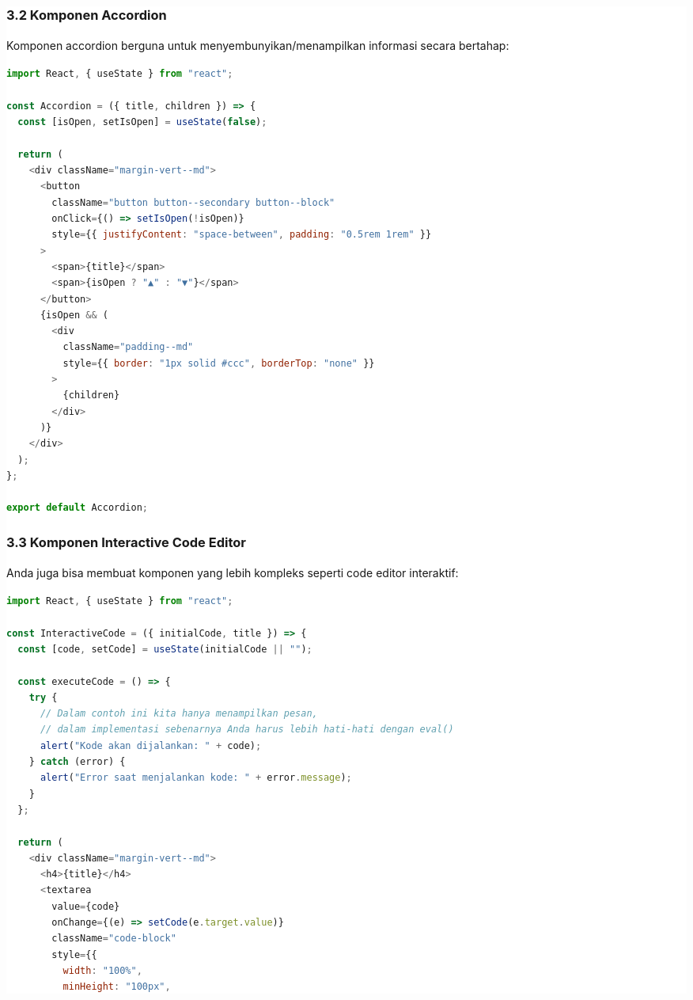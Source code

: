 ### 3.2 Komponen Accordion

Komponen accordion berguna untuk menyembunyikan/menampilkan informasi secara bertahap:

```javascript title="src/components/Accordion.js"
import React, { useState } from "react";

const Accordion = ({ title, children }) => {
  const [isOpen, setIsOpen] = useState(false);

  return (
    <div className="margin-vert--md">
      <button
        className="button button--secondary button--block"
        onClick={() => setIsOpen(!isOpen)}
        style={{ justifyContent: "space-between", padding: "0.5rem 1rem" }}
      >
        <span>{title}</span>
        <span>{isOpen ? "▲" : "▼"}</span>
      </button>
      {isOpen && (
        <div
          className="padding--md"
          style={{ border: "1px solid #ccc", borderTop: "none" }}
        >
          {children}
        </div>
      )}
    </div>
  );
};

export default Accordion;
```

### 3.3 Komponen Interactive Code Editor

Anda juga bisa membuat komponen yang lebih kompleks seperti code editor interaktif:

```javascript title="src/components/InteractiveCode.js"
import React, { useState } from "react";

const InteractiveCode = ({ initialCode, title }) => {
  const [code, setCode] = useState(initialCode || "");

  const executeCode = () => {
    try {
      // Dalam contoh ini kita hanya menampilkan pesan,
      // dalam implementasi sebenarnya Anda harus lebih hati-hati dengan eval()
      alert("Kode akan dijalankan: " + code);
    } catch (error) {
      alert("Error saat menjalankan kode: " + error.message);
    }
  };

  return (
    <div className="margin-vert--md">
      <h4>{title}</h4>
      <textarea
        value={code}
        onChange={(e) => setCode(e.target.value)}
        className="code-block"
        style={{
          width: "100%",
          minHeight: "100px",
```